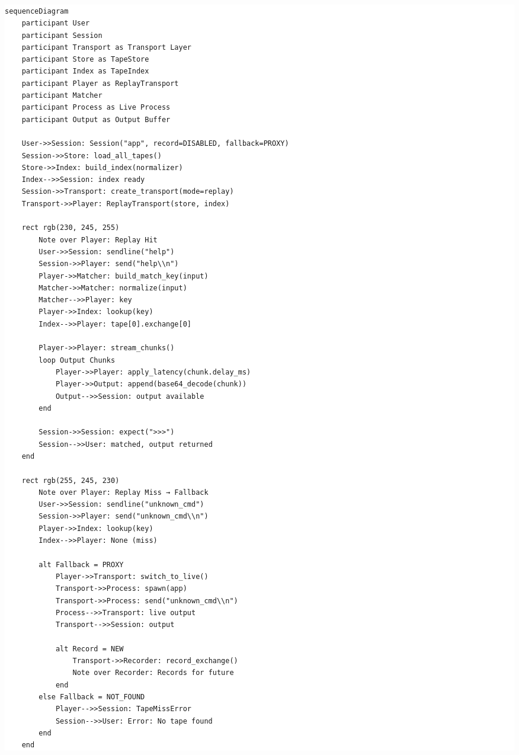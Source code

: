 ```mermaid
sequenceDiagram
    participant User
    participant Session
    participant Transport as Transport Layer
    participant Store as TapeStore
    participant Index as TapeIndex
    participant Player as ReplayTransport
    participant Matcher
    participant Process as Live Process
    participant Output as Output Buffer

    User->>Session: Session("app", record=DISABLED, fallback=PROXY)
    Session->>Store: load_all_tapes()
    Store->>Index: build_index(normalizer)
    Index-->>Session: index ready
    Session->>Transport: create_transport(mode=replay)
    Transport->>Player: ReplayTransport(store, index)

    rect rgb(230, 245, 255)
        Note over Player: Replay Hit
        User->>Session: sendline("help")
        Session->>Player: send("help\\n")
        Player->>Matcher: build_match_key(input)
        Matcher->>Matcher: normalize(input)
        Matcher-->>Player: key
        Player->>Index: lookup(key)
        Index-->>Player: tape[0].exchange[0]

        Player->>Player: stream_chunks()
        loop Output Chunks
            Player->>Player: apply_latency(chunk.delay_ms)
            Player->>Output: append(base64_decode(chunk))
            Output-->>Session: output available
        end

        Session->>Session: expect(">>>")
        Session-->>User: matched, output returned
    end

    rect rgb(255, 245, 230)
        Note over Player: Replay Miss → Fallback
        User->>Session: sendline("unknown_cmd")
        Session->>Player: send("unknown_cmd\\n")
        Player->>Index: lookup(key)
        Index-->>Player: None (miss)

        alt Fallback = PROXY
            Player->>Transport: switch_to_live()
            Transport->>Process: spawn(app)
            Transport->>Process: send("unknown_cmd\\n")
            Process-->>Transport: live output
            Transport-->>Session: output

            alt Record = NEW
                Transport->>Recorder: record_exchange()
                Note over Recorder: Records for future
            end
        else Fallback = NOT_FOUND
            Player-->>Session: TapeMissError
            Session-->>User: Error: No tape found
        end
    end

```